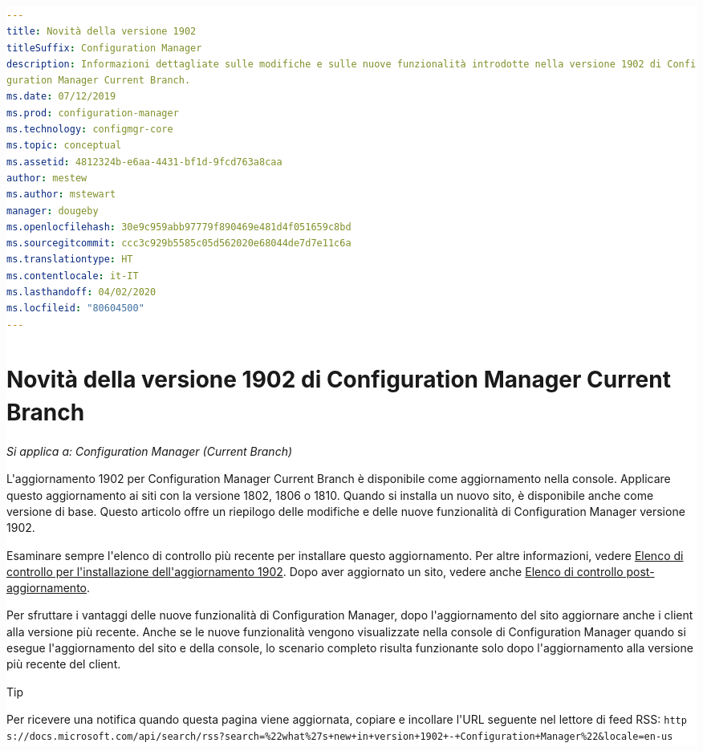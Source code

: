 ```yaml
---
title: Novità della versione 1902
titleSuffix: Configuration Manager
description: Informazioni dettagliate sulle modifiche e sulle nuove funzionalità introdotte nella versione 1902 di Configuration Manager Current Branch.
ms.date: 07/12/2019
ms.prod: configuration-manager
ms.technology: configmgr-core
ms.topic: conceptual
ms.assetid: 4812324b-e6aa-4431-bf1d-9fcd763a8caa
author: mestew
ms.author: mstewart
manager: dougeby
ms.openlocfilehash: 30e9c959abb97779f890469e481d4f051659c8bd
ms.sourcegitcommit: ccc3c929b5585c05d562020e68044de7d7e11c6a
ms.translationtype: HT
ms.contentlocale: it-IT
ms.lasthandoff: 04/02/2020
ms.locfileid: "80604500"
---
```

# <a name="whats-new-in-version-1902-of-configuration-manager-current-branch"></a>Novità della versione 1902 di Configuration Manager Current Branch

*Si applica a: Configuration Manager (Current Branch)*

L'aggiornamento 1902 per Configuration Manager Current Branch è disponibile come aggiornamento nella console. Applicare questo aggiornamento ai siti con la versione 1802, 1806 o 1810. Quando si installa un nuovo sito, è disponibile anche come versione di base. Questo articolo offre un riepilogo delle modifiche e delle nuove funzionalità di Configuration Manager versione 1902.  

Esaminare sempre l'elenco di controllo più recente per installare questo aggiornamento. Per altre informazioni, vedere [Elenco di controllo per l'installazione dell'aggiornamento 1902](/sccm/core/servers/manage/checklist-for-installing-update-1902). Dopo aver aggiornato un sito, vedere anche [Elenco di controllo post-aggiornamento](/sccm/core/servers/manage/checklist-for-installing-update-1902#post-update-checklist).

Per sfruttare i vantaggi delle nuove funzionalità di Configuration Manager, dopo l'aggiornamento del sito aggiornare anche i client alla versione più recente. Anche se le nuove funzionalità vengono visualizzate nella console di Configuration Manager quando si esegue l'aggiornamento del sito e della console, lo scenario completo risulta funzionante solo dopo l'aggiornamento alla versione più recente del client.



> [!Tip]  
> Per ricevere una notifica quando questa pagina viene aggiornata, copiare e incollare l'URL seguente nel lettore di feed RSS: `https://docs.microsoft.com/api/search/rss?search=%22what%27s+new+in+version+1902+-+Configuration+Manager%22&locale=en-us`

